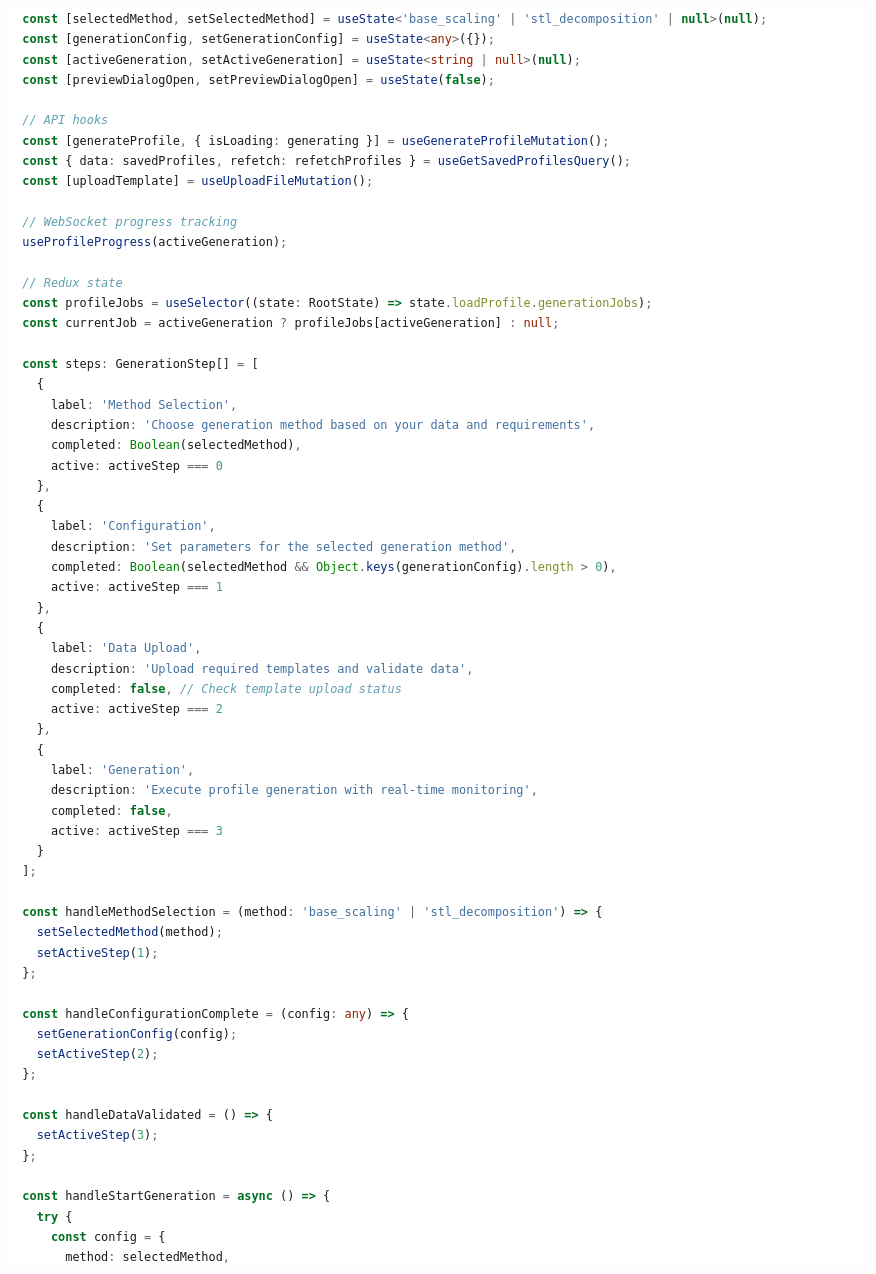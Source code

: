 ```typescript
  const [selectedMethod, setSelectedMethod] = useState<'base_scaling' | 'stl_decomposition' | null>(null);
  const [generationConfig, setGenerationConfig] = useState<any>({});
  const [activeGeneration, setActiveGeneration] = useState<string | null>(null);
  const [previewDialogOpen, setPreviewDialogOpen] = useState(false);

  // API hooks
  const [generateProfile, { isLoading: generating }] = useGenerateProfileMutation();
  const { data: savedProfiles, refetch: refetchProfiles } = useGetSavedProfilesQuery();
  const [uploadTemplate] = useUploadFileMutation();

  // WebSocket progress tracking
  useProfileProgress(activeGeneration);

  // Redux state
  const profileJobs = useSelector((state: RootState) => state.loadProfile.generationJobs);
  const currentJob = activeGeneration ? profileJobs[activeGeneration] : null;

  const steps: GenerationStep[] = [
    {
      label: 'Method Selection',
      description: 'Choose generation method based on your data and requirements',
      completed: Boolean(selectedMethod),
      active: activeStep === 0
    },
    {
      label: 'Configuration',
      description: 'Set parameters for the selected generation method',
      completed: Boolean(selectedMethod && Object.keys(generationConfig).length > 0),
      active: activeStep === 1
    },
    {
      label: 'Data Upload',
      description: 'Upload required templates and validate data',
      completed: false, // Check template upload status
      active: activeStep === 2
    },
    {
      label: 'Generation',
      description: 'Execute profile generation with real-time monitoring',
      completed: false,
      active: activeStep === 3
    }
  ];

  const handleMethodSelection = (method: 'base_scaling' | 'stl_decomposition') => {
    setSelectedMethod(method);
    setActiveStep(1);
  };

  const handleConfigurationComplete = (config: any) => {
    setGenerationConfig(config);
    setActiveStep(2);
  };

  const handleDataValidated = () => {
    setActiveStep(3);
  };

  const handleStartGeneration = async () => {
    try {
      const config = {
        method: selectedMethod,
```